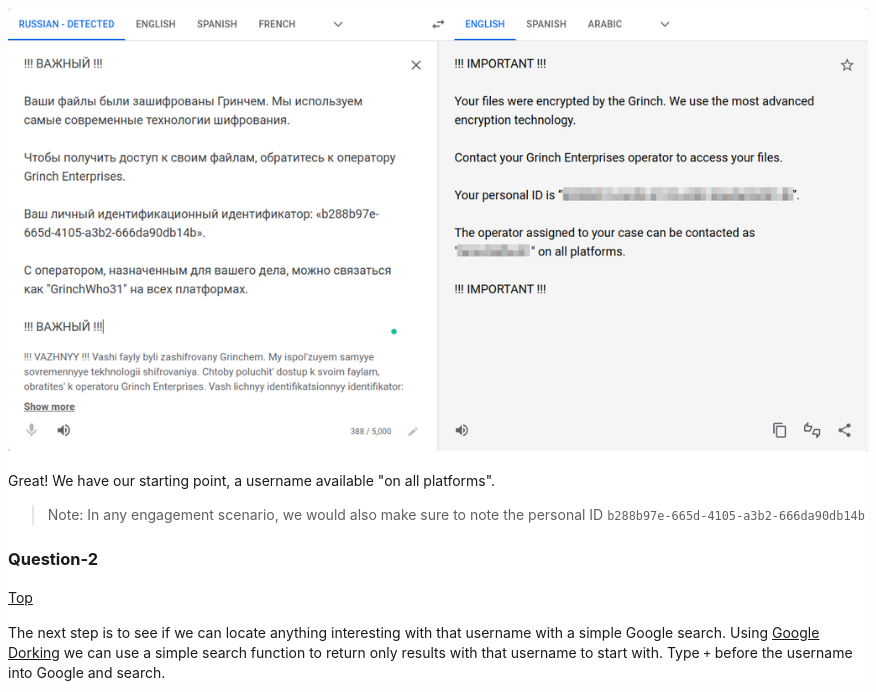 ![Translated Note](AoC-2021_Photos/Day_16/01_AoC_Day_16_01-03-22-Translated-Note.png)

Great! We have our starting point, a username available "on all platforms".

> Note: In any engagement scenario, we would also make sure to note the personal ID `b288b97e-665d-4105-a3b2-666da90db14b`
### Question-2
[Top](#TOC)

The next step is to see if we can locate anything interesting with that username with a simple Google search. Using [Google Dorking](../../../../Knowledge%20Base/Concepts/Open%20Source%20Intelligence%20(OSINT).md#Google) we can use a simple search function to return only results with that username to start with. Type `+` before the username into Google and search. 
